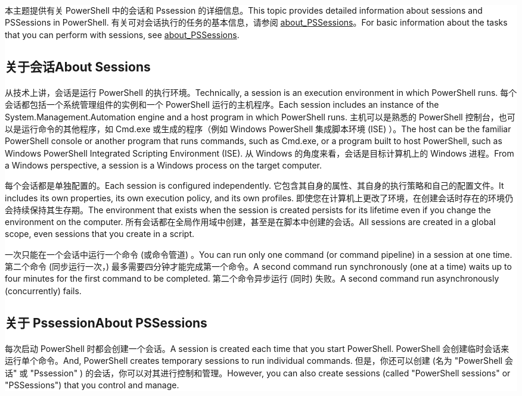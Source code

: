 <span data-ttu-id="5a704-115">本主题提供有关 PowerShell 中的会话和 Pssession 的详细信息。</span><span class="sxs-lookup"><span data-stu-id="5a704-115">This topic provides detailed information about sessions and PSSessions in PowerShell.</span></span> <span data-ttu-id="5a704-116">有关可对会话执行的任务的基本信息，请参阅 [about_PSSessions](about_PSSessions.md)。</span><span class="sxs-lookup"><span data-stu-id="5a704-116">For basic information about the tasks that you can perform with sessions, see [about_PSSessions](about_PSSessions.md).</span></span>

## <a name="about-sessions"></a><span data-ttu-id="5a704-117">关于会话</span><span class="sxs-lookup"><span data-stu-id="5a704-117">About Sessions</span></span>

<span data-ttu-id="5a704-118">从技术上讲，会话是运行 PowerShell 的执行环境。</span><span class="sxs-lookup"><span data-stu-id="5a704-118">Technically, a session is an execution environment in which PowerShell runs.</span></span> <span data-ttu-id="5a704-119">每个会话都包括一个系统管理组件的实例和一个 PowerShell 运行的主机程序。</span><span class="sxs-lookup"><span data-stu-id="5a704-119">Each session includes an instance of the System.Management.Automation engine and a host program in which PowerShell runs.</span></span> <span data-ttu-id="5a704-120">主机可以是熟悉的 PowerShell 控制台，也可以是运行命令的其他程序，如 Cmd.exe 或生成的程序（例如 Windows PowerShell 集成脚本环境 (ISE) ）。</span><span class="sxs-lookup"><span data-stu-id="5a704-120">The host can be the familiar PowerShell console or another program that runs commands, such as Cmd.exe, or a program built to host PowerShell, such as Windows PowerShell Integrated Scripting Environment (ISE).</span></span> <span data-ttu-id="5a704-121">从 Windows 的角度来看，会话是目标计算机上的 Windows 进程。</span><span class="sxs-lookup"><span data-stu-id="5a704-121">From a Windows perspective, a session is a Windows process on the target computer.</span></span>

<span data-ttu-id="5a704-122">每个会话都是单独配置的。</span><span class="sxs-lookup"><span data-stu-id="5a704-122">Each session is configured independently.</span></span> <span data-ttu-id="5a704-123">它包含其自身的属性、其自身的执行策略和自己的配置文件。</span><span class="sxs-lookup"><span data-stu-id="5a704-123">It includes its own properties, its own execution policy, and its own profiles.</span></span> <span data-ttu-id="5a704-124">即使您在计算机上更改了环境，在创建会话时存在的环境仍会持续保持其生存期。</span><span class="sxs-lookup"><span data-stu-id="5a704-124">The environment that exists when the session is created persists for its lifetime even if you change the environment on the computer.</span></span> <span data-ttu-id="5a704-125">所有会话都在全局作用域中创建，甚至是在脚本中创建的会话。</span><span class="sxs-lookup"><span data-stu-id="5a704-125">All sessions are created in a global scope, even sessions that you create in a script.</span></span>

<span data-ttu-id="5a704-126">一次只能在一个会话中运行一个命令 (或命令管道) 。</span><span class="sxs-lookup"><span data-stu-id="5a704-126">You can run only one command (or command pipeline) in a session at one time.</span></span> <span data-ttu-id="5a704-127">第二个命令 (同步运行一次，) 最多需要四分钟才能完成第一个命令。</span><span class="sxs-lookup"><span data-stu-id="5a704-127">A second command run synchronously (one at a time) waits up to four minutes for the first command to be completed.</span></span> <span data-ttu-id="5a704-128">第二个命令异步运行 (同时) 失败。</span><span class="sxs-lookup"><span data-stu-id="5a704-128">A second command run asynchronously (concurrently) fails.</span></span>

## <a name="about-pssessions"></a><span data-ttu-id="5a704-129">关于 Pssession</span><span class="sxs-lookup"><span data-stu-id="5a704-129">About PSSessions</span></span>

<span data-ttu-id="5a704-130">每次启动 PowerShell 时都会创建一个会话。</span><span class="sxs-lookup"><span data-stu-id="5a704-130">A session is created each time that you start PowerShell.</span></span> <span data-ttu-id="5a704-131">PowerShell 会创建临时会话来运行单个命令。</span><span class="sxs-lookup"><span data-stu-id="5a704-131">And, PowerShell creates temporary sessions to run individual commands.</span></span>
<span data-ttu-id="5a704-132">但是，你还可以创建 (名为 "PowerShell 会话" 或 "Pssession" ) 的会话，你可以对其进行控制和管理。</span><span class="sxs-lookup"><span data-stu-id="5a704-132">However, you can also create sessions (called "PowerShell sessions" or "PSSessions") that you control and manage.</span></span>
